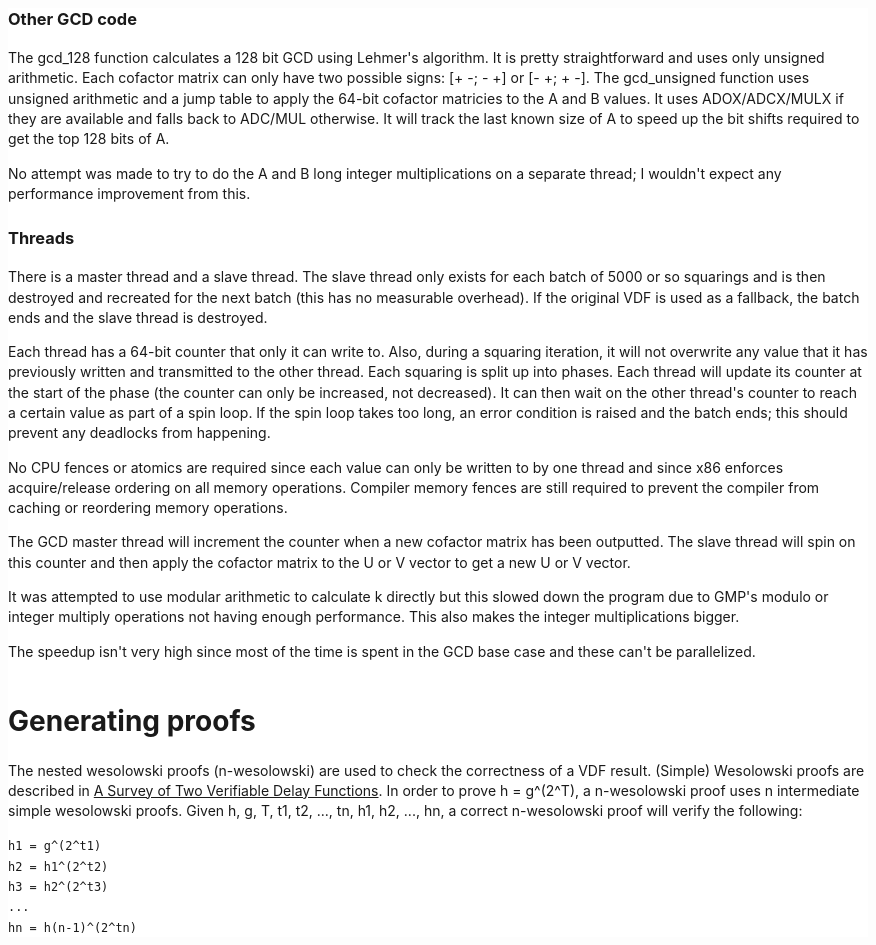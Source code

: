 ### Other GCD code ###

The gcd_128 function calculates a 128 bit GCD using Lehmer's algorithm. It is pretty straightforward and uses only unsigned arithmetic. Each cofactor matrix can only have two possible signs: [+ -; - +] or [- +; + -]. The gcd_unsigned function uses unsigned arithmetic and a jump table to apply the 64-bit cofactor matricies to the A and B values. It uses ADOX/ADCX/MULX if they are available and falls back to ADC/MUL otherwise. It will track the last known size of A to speed up the bit shifts required to get the top 128 bits of A.

No attempt was made to try to do the A and B long integer multiplications on a separate thread; I wouldn't expect any performance improvement from this.

### Threads ###

There is a master thread and a slave thread. The slave thread only exists for each batch of 5000 or so squarings and is then destroyed and recreated for the next batch (this has no measurable overhead). If the original VDF is used as a fallback, the batch ends and the slave thread is destroyed.

Each thread has a 64-bit counter that only it can write to. Also, during a squaring iteration, it will not overwrite any value that it has previously written and transmitted to the other thread. Each squaring is split up into phases. Each thread will update its counter at the start of the phase (the counter can only be increased, not decreased). It can then wait on the other thread's counter to reach a certain value as part of a spin loop. If the spin loop takes too long, an error condition is raised and the batch ends; this should prevent any deadlocks from happening.

No CPU fences or atomics are required since each value can only be written to by one thread and since x86 enforces acquire/release ordering on all memory operations. Compiler memory fences are still required to prevent the compiler from caching or reordering memory operations.

The GCD master thread will increment the counter when a new cofactor matrix has been outputted. The slave thread will spin on this counter and then apply the cofactor matrix to the U or V vector to get a new U or V vector.

It was attempted to use modular arithmetic to calculate k directly but this slowed down the program due to GMP's modulo or integer multiply operations not having enough performance. This also makes the integer multiplications bigger.

The speedup isn't very high since most of the time is spent in the GCD base case and these can't be parallelized.

# Generating proofs #

The nested wesolowski proofs (n-wesolowski) are used to check the correctness of a VDF result. (Simple) Wesolowski proofs are described in [A Survey of Two Verifiable Delay Functions](https://theory.stanford.edu/~dabo/papers/VDFsurvey.pdf). In order to prove h = g^(2^T), a n-wesolowski proof uses n intermediate simple wesolowski proofs. Given h, g, T, t1, t2, ..., tn, h1, h2, ..., hn, a correct n-wesolowski proof will verify the following:

```
h1 = g^(2^t1)
h2 = h1^(2^t2)
h3 = h2^(2^t3)
...
hn = h(n-1)^(2^tn)
```
